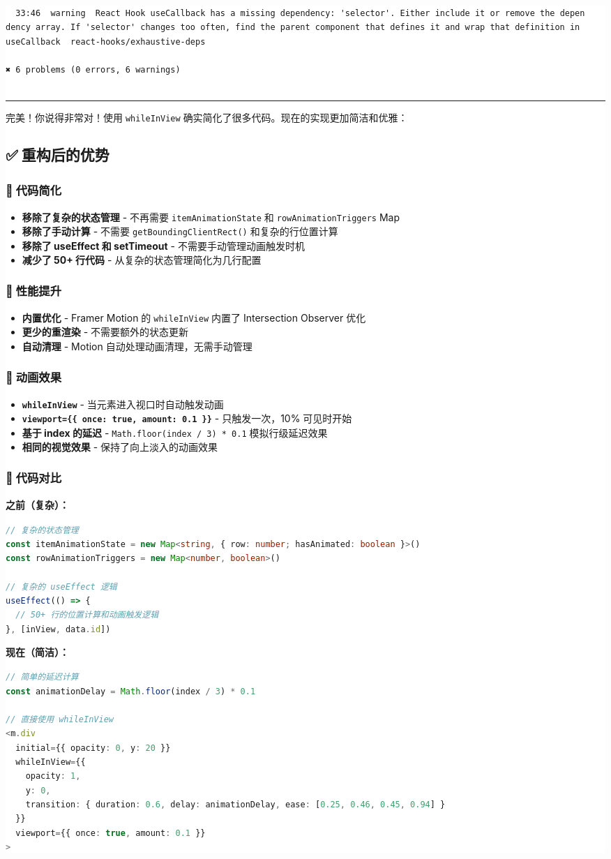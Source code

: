 ```
  33:46  warning  React Hook useCallback has a missing dependency: 'selector'. Either include it or remove the depen
dency array. If 'selector' changes too often, find the parent component that defines it and wrap that definition in
useCallback  react-hooks/exhaustive-deps

✖ 6 problems (0 errors, 6 warnings)


```

---

完美！你说得非常对！使用 `whileInView` 确实简化了很多代码。现在的实现更加简洁和优雅：

## ✅ 重构后的优势

### 🎯 **代码简化**
- **移除了复杂的状态管理** - 不再需要 `itemAnimationState` 和 `rowAnimationTriggers` Map
- **移除了手动计算** - 不需要 `getBoundingClientRect()` 和复杂的行位置计算
- **移除了 useEffect 和 setTimeout** - 不需要手动管理动画触发时机
- **减少了 50+ 行代码** - 从复杂的状态管理简化为几行配置

### 🚀 **性能提升**
- **内置优化** - Framer Motion 的 `whileInView` 内置了 Intersection Observer 优化
- **更少的重渲染** - 不需要额外的状态更新
- **自动清理** - Motion 自动处理动画清理，无需手动管理

### 🎨 **动画效果**
- **`whileInView`** - 当元素进入视口时自动触发动画
- **`viewport={{ once: true, amount: 0.1 }}`** - 只触发一次，10% 可见时开始
- **基于 index 的延迟** - `Math.floor(index / 3) * 0.1` 模拟行级延迟效果
- **相同的视觉效果** - 保持了向上淡入的动画效果

### 📝 **代码对比**

**之前（复杂）：**
```typescript
// 复杂的状态管理
const itemAnimationState = new Map<string, { row: number; hasAnimated: boolean }>()
const rowAnimationTriggers = new Map<number, boolean>()

// 复杂的 useEffect 逻辑
useEffect(() => {
  // 50+ 行的位置计算和动画触发逻辑
}, [inView, data.id])
```

**现在（简洁）：**
```typescript
// 简单的延迟计算
const animationDelay = Math.floor(index / 3) * 0.1

// 直接使用 whileInView
<m.div
  initial={{ opacity: 0, y: 20 }}
  whileInView={{ 
    opacity: 1, 
    y: 0,
    transition: { duration: 0.6, delay: animationDelay, ease: [0.25, 0.46, 0.45, 0.94] }
  }}
  viewport={{ once: true, amount: 0.1 }}
>
```